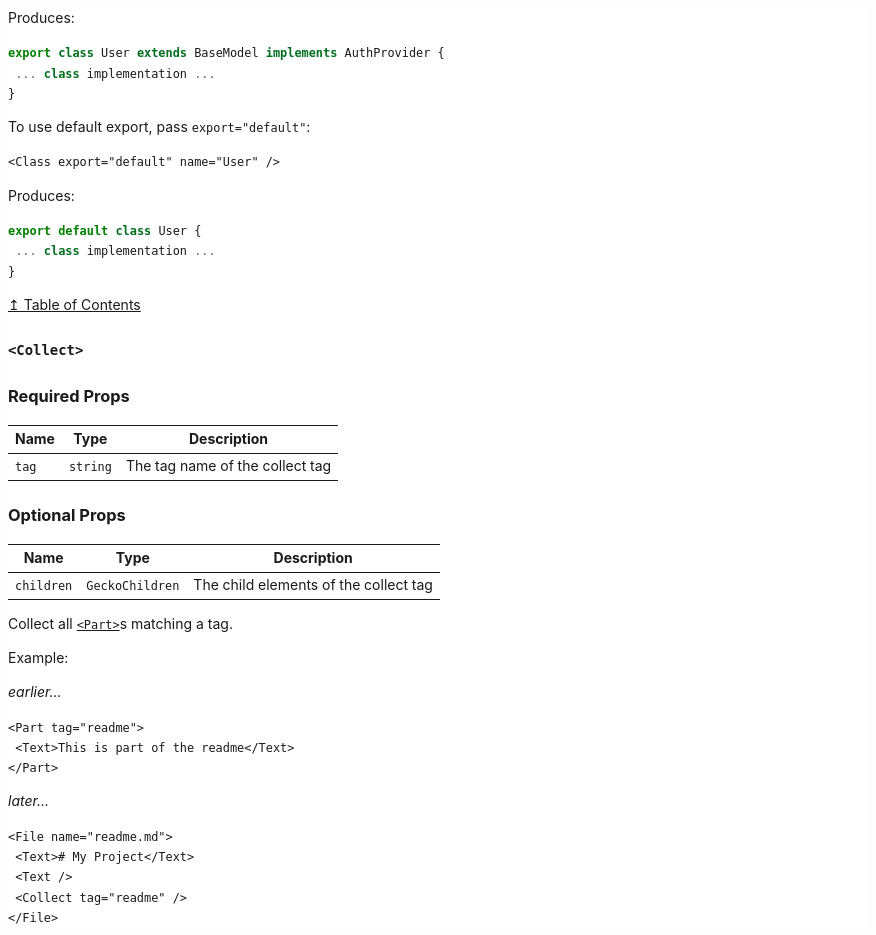Produces:

```ts
export class User extends BaseModel implements AuthProvider {
 ... class implementation ...
}
```

To use default export, pass `export="default"`:

```tsx
<Class export="default" name="User" />
```

Produces:

```ts
export default class User {
 ... class implementation ...
}
```


<a name="collect"> </a>
[↥ Table of Contents](#table-of-contents)
### `<Collect>`
### Required Props

| Name | Type | Description |
| -------- | -------- | -------- |
| `tag` | `string` | The tag name of the collect tag |

### Optional Props

| Name | Type | Description |
| -------- | -------- | -------- |
| `children` | `GeckoChildren` | The child elements of the collect tag |

Collect all [`<Part>`](#part)s matching a tag.

Example:

_earlier..._

```
<Part tag="readme">
 <Text>This is part of the readme</Text>
</Part>
```

_later..._

```
<File name="readme.md">
 <Text># My Project</Text>
 <Text />
 <Collect tag="readme" />
</File>
```
